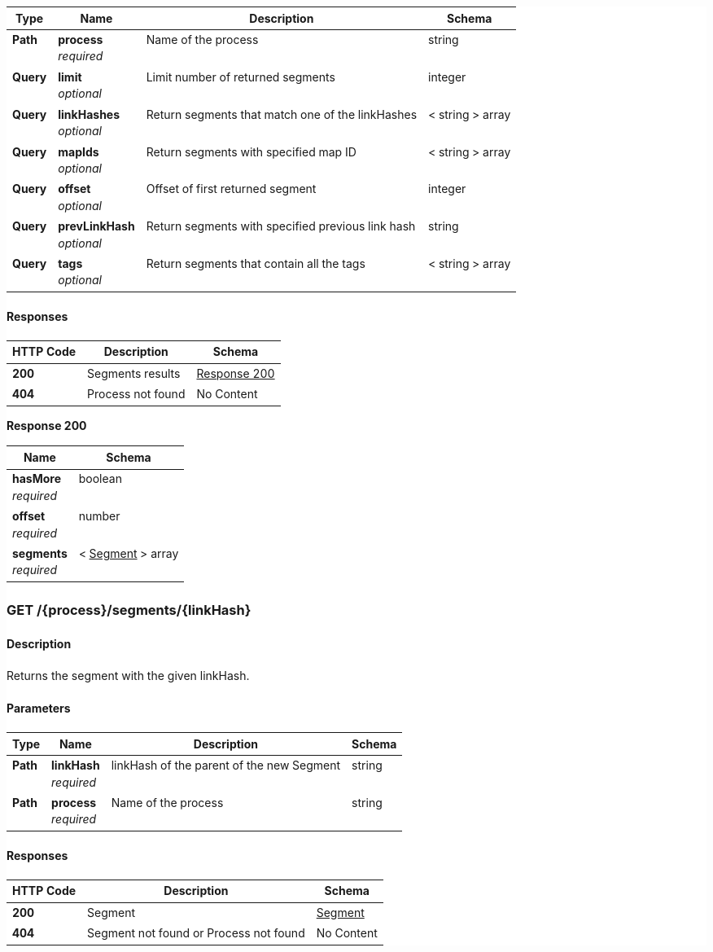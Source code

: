 |Type|Name|Description|Schema|
|---|---|---|---|
|**Path**|**process**  <br>*required*|Name of the process|string|
|**Query**|**limit**  <br>*optional*|Limit number of returned segments|integer|
|**Query**|**linkHashes**  <br>*optional*|Return segments that match one of the linkHashes|< string > array|
|**Query**|**mapIds**  <br>*optional*|Return segments with specified map ID|< string > array|
|**Query**|**offset**  <br>*optional*|Offset of first returned segment|integer|
|**Query**|**prevLinkHash**  <br>*optional*|Return segments with specified previous link hash|string|
|**Query**|**tags**  <br>*optional*|Return segments that contain all the tags|< string > array|


#### Responses

|HTTP Code|Description|Schema|
|---|---|---|
|**200**|Segments results|[Response 200](#process-segments-get-response-200)|
|**404**|Process not found|No Content|

<a name="process-segments-get-response-200"></a>
**Response 200**

|Name|Schema|
|---|---|
|**hasMore**  <br>*required*|boolean|
|**offset**  <br>*required*|number|
|**segments**  <br>*required*|< [Segment](#segment) > array|


<a name="process-segments-linkhash-get"></a>
### GET /{process}/segments/{linkHash}

#### Description
Returns the segment with the given linkHash.


#### Parameters

|Type|Name|Description|Schema|
|---|---|---|---|
|**Path**|**linkHash**  <br>*required*|linkHash of the parent of the new Segment|string|
|**Path**|**process**  <br>*required*|Name of the process|string|


#### Responses

|HTTP Code|Description|Schema|
|---|---|---|
|**200**|Segment|[Segment](#segment)|
|**404**|Segment not found or Process not found|No Content|
